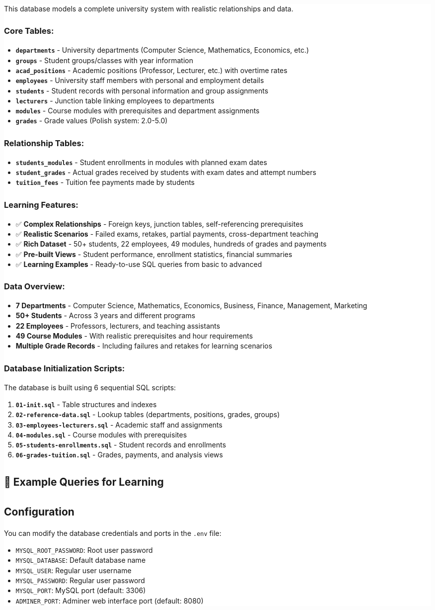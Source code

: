 This database models a complete university system with realistic relationships and data.

### Core Tables:
- **`departments`** - University departments (Computer Science, Mathematics, Economics, etc.)
- **`groups`** - Student groups/classes with year information
- **`acad_positions`** - Academic positions (Professor, Lecturer, etc.) with overtime rates
- **`employees`** - University staff members with personal and employment details
- **`students`** - Student records with personal information and group assignments
- **`lecturers`** - Junction table linking employees to departments
- **`modules`** - Course modules with prerequisites and department assignments
- **`grades`** - Grade values (Polish system: 2.0-5.0)

### Relationship Tables:
- **`students_modules`** - Student enrollments in modules with planned exam dates
- **`student_grades`** - Actual grades received by students with exam dates and attempt numbers
- **`tuition_fees`** - Tuition fee payments made by students

### Learning Features:
- ✅ **Complex Relationships** - Foreign keys, junction tables, self-referencing prerequisites
- ✅ **Realistic Scenarios** - Failed exams, retakes, partial payments, cross-department teaching
- ✅ **Rich Dataset** - 50+ students, 22 employees, 49 modules, hundreds of grades and payments
- ✅ **Pre-built Views** - Student performance, enrollment statistics, financial summaries
- ✅ **Learning Examples** - Ready-to-use SQL queries from basic to advanced

### Data Overview:
- **7 Departments** - Computer Science, Mathematics, Economics, Business, Finance, Management, Marketing
- **50+ Students** - Across 3 years and different programs
- **22 Employees** - Professors, lecturers, and teaching assistants
- **49 Course Modules** - With realistic prerequisites and hour requirements
- **Multiple Grade Records** - Including failures and retakes for learning scenarios

### Database Initialization Scripts:
The database is built using 6 sequential SQL scripts:
1. **`01-init.sql`** - Table structures and indexes
2. **`02-reference-data.sql`** - Lookup tables (departments, positions, grades, groups)
3. **`03-employees-lecturers.sql`** - Academic staff and assignments
4. **`04-modules.sql`** - Course modules with prerequisites
5. **`05-students-enrollments.sql`** - Student records and enrollments
6. **`06-grades-tuition.sql`** - Grades, payments, and analysis views

## 🎯 Example Queries for Learning

## Configuration

You can modify the database credentials and ports in the `.env` file:

- `MYSQL_ROOT_PASSWORD`: Root user password
- `MYSQL_DATABASE`: Default database name
- `MYSQL_USER`: Regular user username
- `MYSQL_PASSWORD`: Regular user password
- `MYSQL_PORT`: MySQL port (default: 3306)
- `ADMINER_PORT`: Adminer web interface port (default: 8080)
